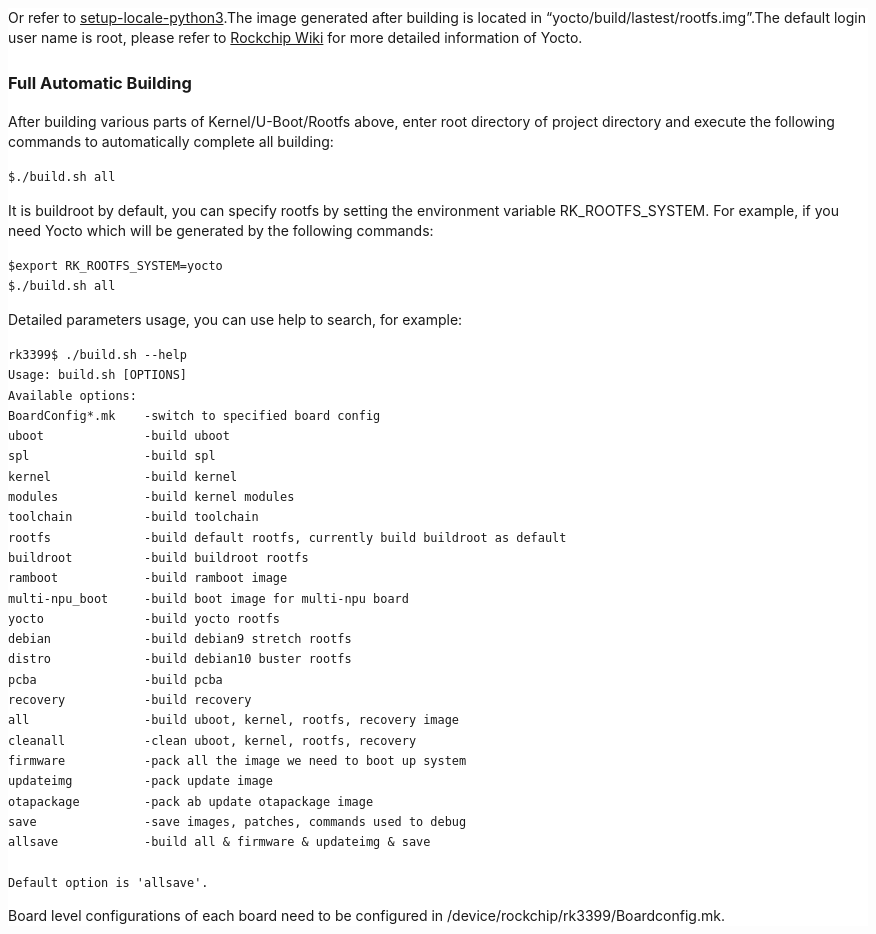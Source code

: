 Or refer to [setup-locale-python3]( https://webkul.com/blog/setup-locale-python3).The image generated after building is located in “yocto/build/lastest/rootfs.img”.The default login user name is root, please refer to [Rockchip Wiki](http://opensource.rock-chips.com/wiki_Yocto) for more detailed information of Yocto.

### Full Automatic Building

After building various parts of Kernel/U-Boot/Rootfs above, enter root directory of project directory and execute the following commands to automatically complete all building:

```shell
$./build.sh all
```

It is buildroot by default, you can specify rootfs by setting the environment variable RK_ROOTFS_SYSTEM. For example, if you need Yocto which will be generated by the following commands:

```shell
$export RK_ROOTFS_SYSTEM=yocto
$./build.sh all
```

Detailed parameters usage, you can use help to search, for example:

```shell
rk3399$ ./build.sh --help
Usage: build.sh [OPTIONS]
Available options:
BoardConfig*.mk    -switch to specified board config
uboot              -build uboot
spl                -build spl
kernel             -build kernel
modules            -build kernel modules
toolchain          -build toolchain
rootfs             -build default rootfs, currently build buildroot as default
buildroot          -build buildroot rootfs
ramboot            -build ramboot image
multi-npu_boot     -build boot image for multi-npu board
yocto              -build yocto rootfs
debian             -build debian9 stretch rootfs
distro             -build debian10 buster rootfs
pcba               -build pcba
recovery           -build recovery
all                -build uboot, kernel, rootfs, recovery image
cleanall           -clean uboot, kernel, rootfs, recovery
firmware           -pack all the image we need to boot up system
updateimg          -pack update image
otapackage         -pack ab update otapackage image
save               -save images, patches, commands used to debug
allsave            -build all & firmware & updateimg & save

Default option is 'allsave'.
```

Board level configurations of each board need to be configured in /device/rockchip/rk3399/Boardconfig.mk.
